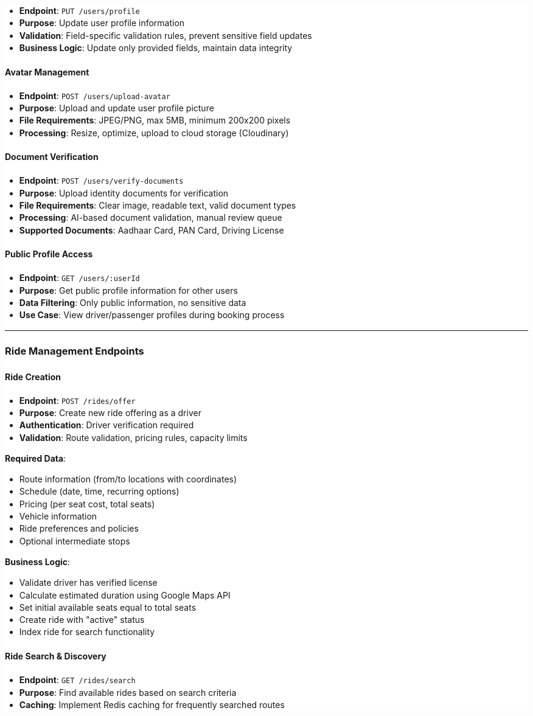 - **Endpoint**: `PUT /users/profile`
- **Purpose**: Update user profile information
- **Validation**: Field-specific validation rules, prevent sensitive field updates
- **Business Logic**: Update only provided fields, maintain data integrity

#### **Avatar Management**
- **Endpoint**: `POST /users/upload-avatar`
- **Purpose**: Upload and update user profile picture
- **File Requirements**: JPEG/PNG, max 5MB, minimum 200x200 pixels
- **Processing**: Resize, optimize, upload to cloud storage (Cloudinary)

#### **Document Verification**
- **Endpoint**: `POST /users/verify-documents`
- **Purpose**: Upload identity documents for verification
- **File Requirements**: Clear image, readable text, valid document types
- **Processing**: AI-based document validation, manual review queue
- **Supported Documents**: Aadhaar Card, PAN Card, Driving License

#### **Public Profile Access**
- **Endpoint**: `GET /users/:userId`
- **Purpose**: Get public profile information for other users
- **Data Filtering**: Only public information, no sensitive data
- **Use Case**: View driver/passenger profiles during booking process

---

### **Ride Management Endpoints**

#### **Ride Creation**
- **Endpoint**: `POST /rides/offer`
- **Purpose**: Create new ride offering as a driver
- **Authentication**: Driver verification required
- **Validation**: Route validation, pricing rules, capacity limits

**Required Data**:
- Route information (from/to locations with coordinates)
- Schedule (date, time, recurring options)
- Pricing (per seat cost, total seats)
- Vehicle information
- Ride preferences and policies
- Optional intermediate stops

**Business Logic**:
- Validate driver has verified license
- Calculate estimated duration using Google Maps API
- Set initial available seats equal to total seats
- Create ride with "active" status
- Index ride for search functionality

#### **Ride Search & Discovery**
- **Endpoint**: `GET /rides/search`
- **Purpose**: Find available rides based on search criteria
- **Caching**: Implement Redis caching for frequently searched routes
